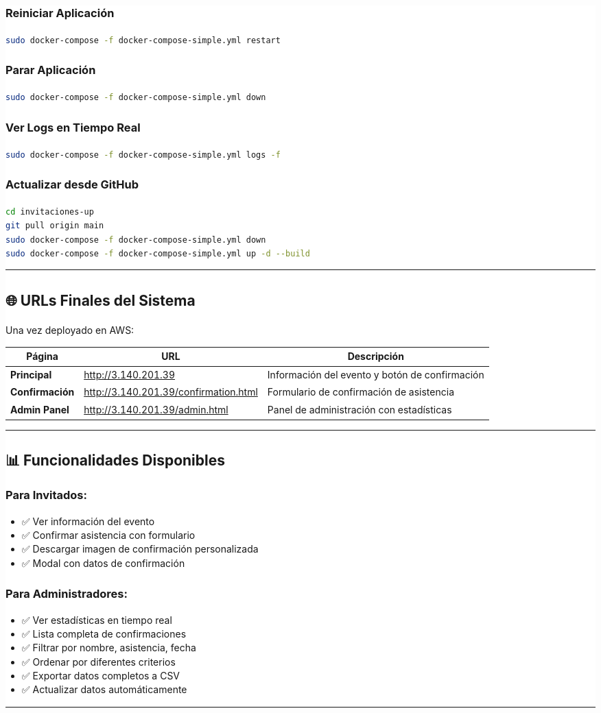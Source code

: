 ### Reiniciar Aplicación
```bash
sudo docker-compose -f docker-compose-simple.yml restart
```

### Parar Aplicación
```bash
sudo docker-compose -f docker-compose-simple.yml down
```

### Ver Logs en Tiempo Real
```bash
sudo docker-compose -f docker-compose-simple.yml logs -f
```

### Actualizar desde GitHub
```bash
cd invitaciones-up
git pull origin main
sudo docker-compose -f docker-compose-simple.yml down
sudo docker-compose -f docker-compose-simple.yml up -d --build
```

---

## 🌐 URLs Finales del Sistema

Una vez deployado en AWS:

| Página | URL | Descripción |
|--------|-----|-------------|
| **Principal** | http://3.140.201.39 | Información del evento y botón de confirmación |
| **Confirmación** | http://3.140.201.39/confirmation.html | Formulario de confirmación de asistencia |
| **Admin Panel** | http://3.140.201.39/admin.html | Panel de administración con estadísticas |

---

## 📊 Funcionalidades Disponibles

### Para Invitados:
- ✅ Ver información del evento
- ✅ Confirmar asistencia con formulario
- ✅ Descargar imagen de confirmación personalizada
- ✅ Modal con datos de confirmación

### Para Administradores:
- ✅ Ver estadísticas en tiempo real
- ✅ Lista completa de confirmaciones
- ✅ Filtrar por nombre, asistencia, fecha
- ✅ Ordenar por diferentes criterios
- ✅ Exportar datos completos a CSV
- ✅ Actualizar datos automáticamente

---